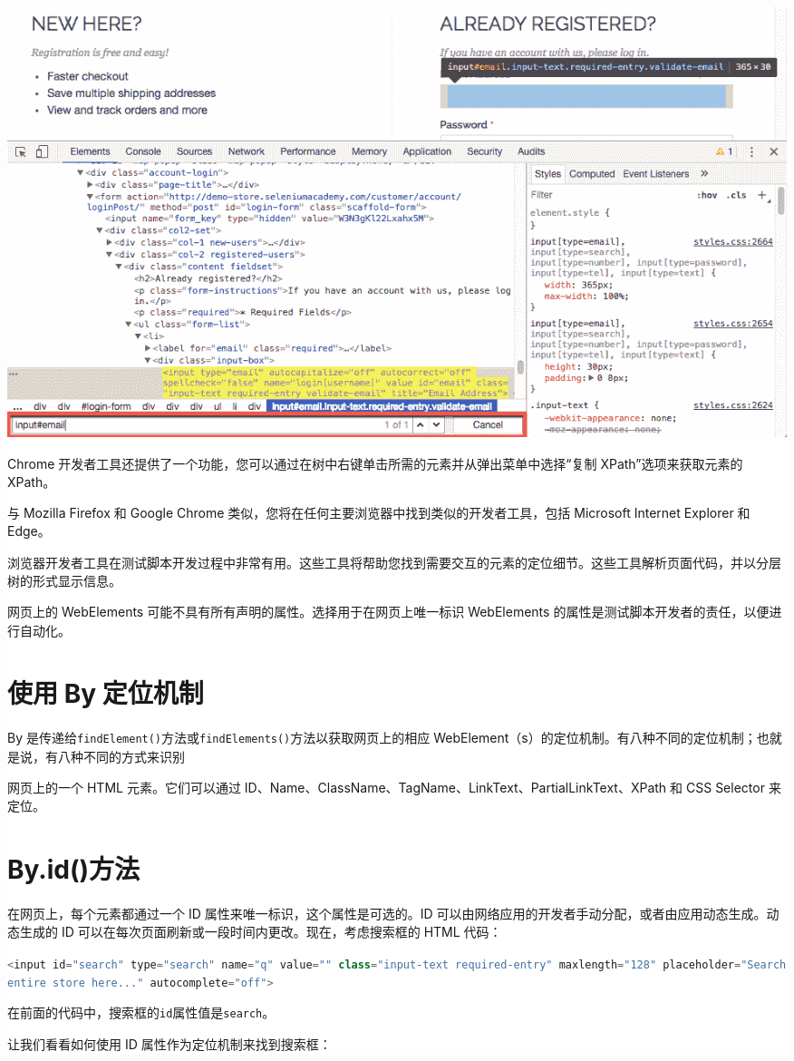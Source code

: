 ![](img/67ecbaf8-2338-47da-b959-8c993e44ecce.png)

Chrome 开发者工具还提供了一个功能，您可以通过在树中右键单击所需的元素并从弹出菜单中选择“复制 XPath”选项来获取元素的 XPath。

与 Mozilla Firefox 和 Google Chrome 类似，您将在任何主要浏览器中找到类似的开发者工具，包括 Microsoft Internet Explorer 和 Edge。

浏览器开发者工具在测试脚本开发过程中非常有用。这些工具将帮助您找到需要交互的元素的定位细节。这些工具解析页面代码，并以分层树的形式显示信息。

网页上的 WebElements 可能不具有所有声明的属性。选择用于在网页上唯一标识 WebElements 的属性是测试脚本开发者的责任，以便进行自动化。

# 使用 By 定位机制

By 是传递给`findElement()`方法或`findElements()`方法以获取网页上的相应 WebElement（s）的定位机制。有八种不同的定位机制；也就是说，有八种不同的方式来识别

网页上的一个 HTML 元素。它们可以通过 ID、Name、ClassName、TagName、LinkText、PartialLinkText、XPath 和 CSS Selector 来定位。

# By.id()方法

在网页上，每个元素都通过一个 ID 属性来唯一标识，这个属性是可选的。ID 可以由网络应用的开发者手动分配，或者由应用动态生成。动态生成的 ID 可以在每次页面刷新或一段时间内更改。现在，考虑搜索框的 HTML 代码：

```java
<input id="search" type="search" name="q" value="" class="input-text required-entry" maxlength="128" placeholder="Search entire store here..." autocomplete="off">
```

在前面的代码中，搜索框的`id`属性值是`search`。

让我们看看如何使用 ID 属性作为定位机制来找到搜索框：
